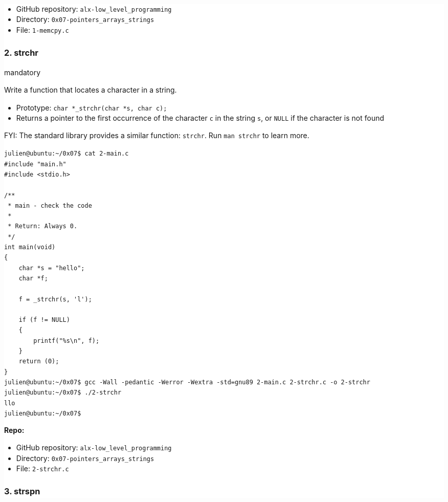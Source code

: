 -   GitHub repository: `alx-low_level_programming`
-   Directory: `0x07-pointers_arrays_strings`
-   File: `1-memcpy.c`

### 2\. strchr

mandatory

Write a function that locates a character in a string.

-   Prototype: `char *_strchr(char *s, char c);`
-   Returns a pointer to the first occurrence of the character `c` in the string `s`, or `NULL` if the character is not found

FYI: The standard library provides a similar function: `strchr`. Run `man strchr` to learn more.

```
julien@ubuntu:~/0x07$ cat 2-main.c
#include "main.h"
#include <stdio.h>

/**
 * main - check the code
 *
 * Return: Always 0.
 */
int main(void)
{
    char *s = "hello";
    char *f;

    f = _strchr(s, 'l');

    if (f != NULL)
    {
        printf("%s\n", f);
    }
    return (0);
}
julien@ubuntu:~/0x07$ gcc -Wall -pedantic -Werror -Wextra -std=gnu89 2-main.c 2-strchr.c -o 2-strchr
julien@ubuntu:~/0x07$ ./2-strchr
llo
julien@ubuntu:~/0x07$

```

**Repo:**

-   GitHub repository: `alx-low_level_programming`
-   Directory: `0x07-pointers_arrays_strings`
-   File: `2-strchr.c`

### 3\. strspn
